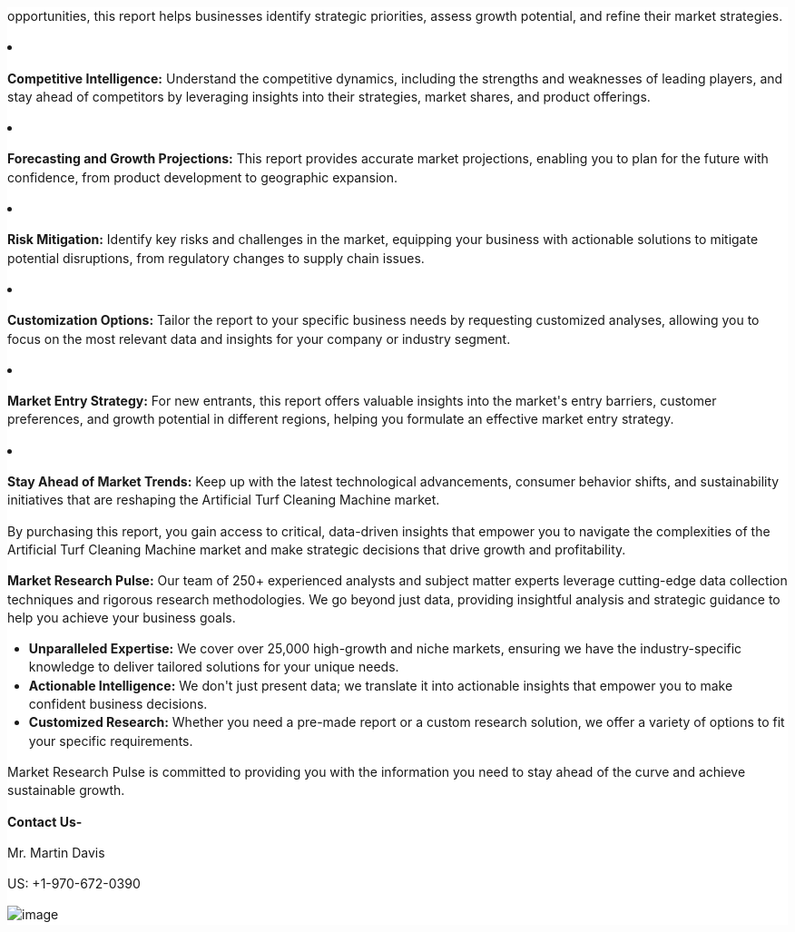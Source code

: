 opportunities, this report helps businesses identify strategic priorities, assess growth potential, and refine their market strategies.</p></li><li><p><strong>Competitive Intelligence:</strong> Understand the competitive dynamics, including the strengths and weaknesses of leading players, and stay ahead of competitors by leveraging insights into their strategies, market shares, and product offerings.</p></li><li><p><strong>Forecasting and Growth Projections:</strong> This report provides accurate market projections, enabling you to plan for the future with confidence, from product development to geographic expansion.</p></li><li><p><strong>Risk Mitigation:</strong> Identify key risks and challenges in the market, equipping your business with actionable solutions to mitigate potential disruptions, from regulatory changes to supply chain issues.</p></li><li><p><strong>Customization Options:</strong> Tailor the report to your specific business needs by requesting customized analyses, allowing you to focus on the most relevant data and insights for your company or industry segment.</p></li><li><p><strong>Market Entry Strategy:</strong> For new entrants, this report offers valuable insights into the market's entry barriers, customer preferences, and growth potential in different regions, helping you formulate an effective market entry strategy.</p></li><li><p><strong>Stay Ahead of Market Trends:</strong> Keep up with the latest technological advancements, consumer behavior shifts, and sustainability initiatives that are reshaping the Artificial Turf Cleaning Machine market.</p></li></ol><p>By purchasing this report, you gain access to critical, data-driven insights that empower you to navigate the complexities of the Artificial Turf Cleaning Machine market and make strategic decisions that drive growth and profitability.</p><p><strong>Market Research Pulse:</strong>&nbsp;Our team of 250+ experienced analysts and subject matter experts leverage cutting-edge data collection techniques and rigorous research methodologies. We go beyond just data, providing insightful analysis and strategic guidance to help you achieve your business goals.</p><ul><li><strong>Unparalleled Expertise:</strong>&nbsp;We cover over 25,000 high-growth and niche markets, ensuring we have the industry-specific knowledge to deliver tailored solutions for your unique needs.</li><li><strong>Actionable Intelligence:</strong>&nbsp;We don't just present data; we translate it into actionable insights that empower you to make confident business decisions.</li><li><strong>Customized Research:</strong>&nbsp;Whether you need a pre-made report or a custom research solution, we offer a variety of options to fit your specific requirements.</li></ul><p>Market Research Pulse is committed to providing you with the information you need to stay ahead of the curve and achieve sustainable growth.</p><p><strong>Contact Us-</strong></p><p>Mr. Martin Davis</p><p>US: +1-970-672-0390</p>
![image](https://github.com/user-attachments/assets/006e1ddf-7665-4939-95f1-13db5d46c00f)
